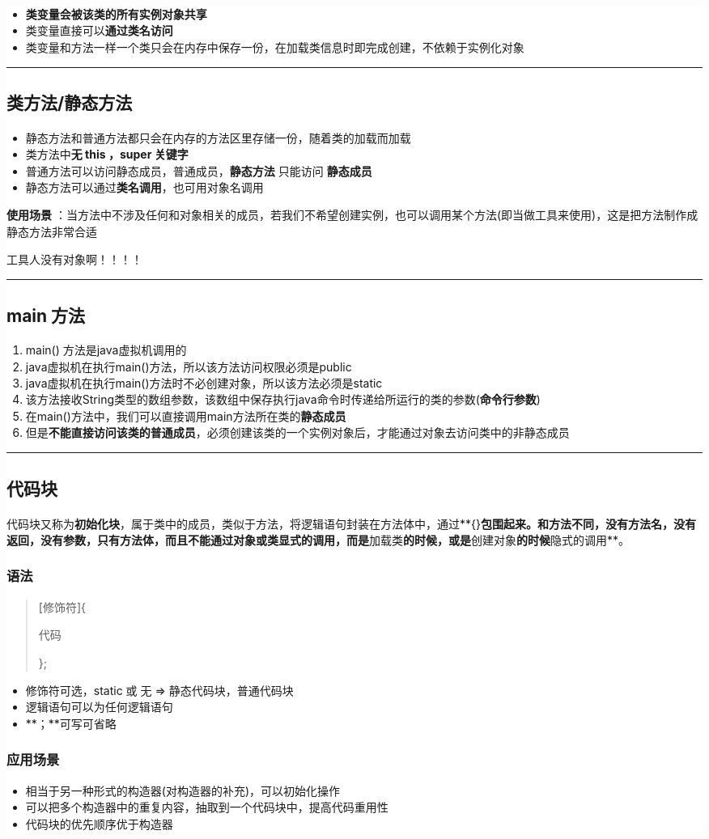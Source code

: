 - **类变量会被该类的所有实例对象共享**
- 类变量直接可以**通过类名访问**
- 类变量和方法一样一个类只会在内存中保存一份，在加载类信息时即完成创建，不依赖于实例化对象

---

## 类方法/静态方法

- 静态方法和普通方法都只会在内存的方法区里存储一份，随着类的加载而加载
- 类方法中**无 this ，super 关键字**
- 普通方法可以访问静态成员，普通成员，**静态方法** 只能访问 **静态成员** 
- 静态方法可以通过**类名调用**，也可用对象名调用

**使用场景** ：当方法中不涉及任何和对象相关的成员，若我们不希望创建实例，也可以调用某个方法(即当做工具来使用)，这是把方法制作成静态方法非常合适

工具人没有对象啊！！！！

---

## main 方法

1. main() 方法是java虚拟机调用的
2. java虚拟机在执行main()方法，所以该方法访问权限必须是public
3. java虚拟机在执行main()方法时不必创建对象，所以该方法必须是static
4. 该方法接收String类型的数组参数，该数组中保存执行java命令时传递给所运行的类的参数(**命令行参数**)
5. 在main()方法中，我们可以直接调用main方法所在类的**静态成员**
6. 但是**不能直接访问该类的普通成员**，必须创建该类的一个实例对象后，才能通过对象去访问类中的非静态成员

---

## 代码块

代码块又称为**初始化块**，属于类中的成员，类似于方法，将逻辑语句封装在方法体中，通过**{}**包围起来。和方法不同，**没有方法名，没有返回，没有参数**，只有方法体，而且不能通过对象或类显式的调用，而是**加载类**的时候，或是**创建对象**的时候**隐式的调用**。

### **语法**

>[修饰符]{
>
>代码
>
>};

- 修饰符可选，static 或 无   => 静态代码块，普通代码块
- 逻辑语句可以为任何逻辑语句
- **；**可写可省略

### 应用场景

- 相当于另一种形式的构造器(对构造器的补充)，可以初始化操作
- 可以把多个构造器中的重复内容，抽取到一个代码块中，提高代码重用性
- 代码块的优先顺序优于构造器
